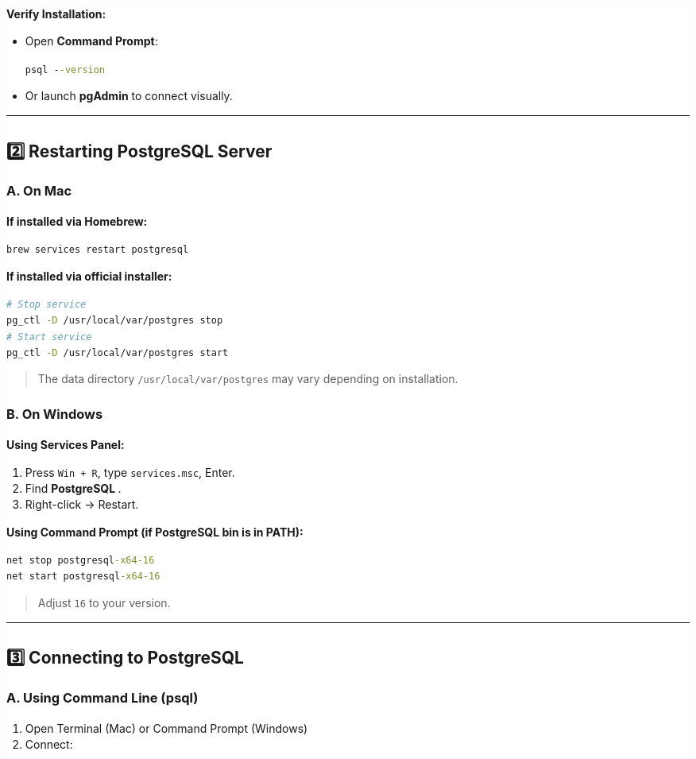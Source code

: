 **Verify Installation:**

* Open **Command Prompt**:

  ```cmd
  psql --version
  ```
* Or launch **pgAdmin** to connect visually.

---

## **2️⃣ Restarting PostgreSQL Server**

### **A. On Mac**

**If installed via Homebrew:**

```bash
brew services restart postgresql
```

**If installed via official installer:**

```bash
# Stop service
pg_ctl -D /usr/local/var/postgres stop
# Start service
pg_ctl -D /usr/local/var/postgres start
```

> The data directory `/usr/local/var/postgres` may vary depending on installation.

### **B. On Windows**

**Using Services Panel:**

1. Press `Win + R`, type `services.msc`, Enter.
2. Find **PostgreSQL <version>**.
3. Right-click → Restart.

**Using Command Prompt (if PostgreSQL bin is in PATH):**

```cmd
net stop postgresql-x64-16
net start postgresql-x64-16
```

> Adjust `16` to your version.

---

## **3️⃣ Connecting to PostgreSQL**

### **A. Using Command Line (psql)**

1. Open Terminal (Mac) or Command Prompt (Windows)
2. Connect:
